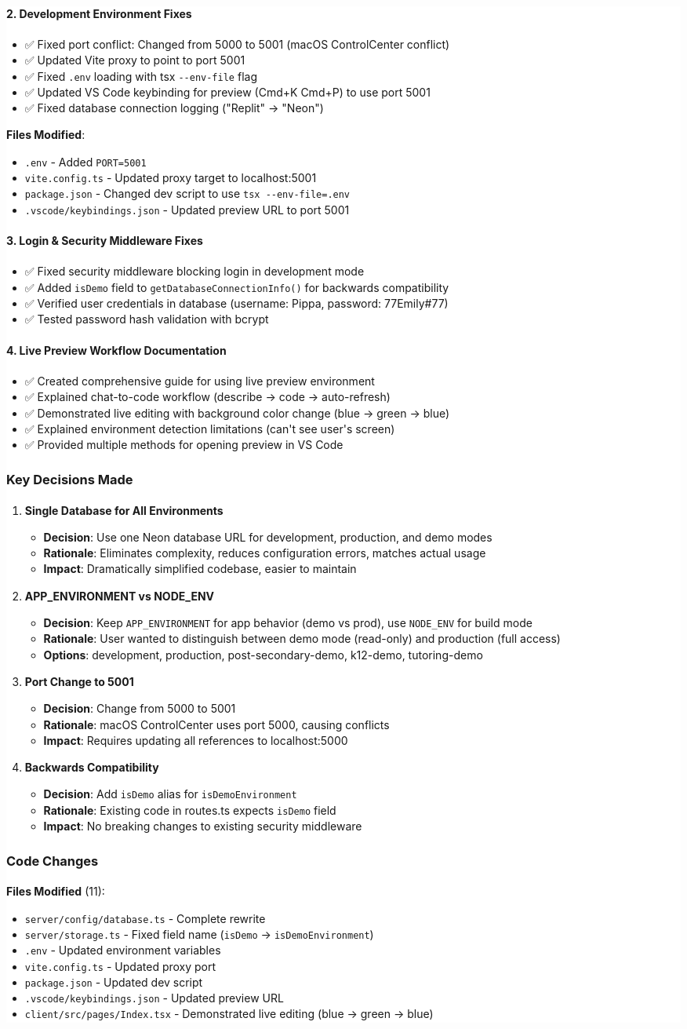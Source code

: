 #### 2. Development Environment Fixes
- ✅ Fixed port conflict: Changed from 5000 to 5001 (macOS ControlCenter conflict)
- ✅ Updated Vite proxy to point to port 5001
- ✅ Fixed `.env` loading with tsx `--env-file` flag
- ✅ Updated VS Code keybinding for preview (Cmd+K Cmd+P) to use port 5001
- ✅ Fixed database connection logging ("Replit" → "Neon")

**Files Modified**:
- `.env` - Added `PORT=5001`
- `vite.config.ts` - Updated proxy target to localhost:5001
- `package.json` - Changed dev script to use `tsx --env-file=.env`
- `.vscode/keybindings.json` - Updated preview URL to port 5001

#### 3. Login & Security Middleware Fixes
- ✅ Fixed security middleware blocking login in development mode
- ✅ Added `isDemo` field to `getDatabaseConnectionInfo()` for backwards compatibility
- ✅ Verified user credentials in database (username: Pippa, password: 77Emily#77)
- ✅ Tested password hash validation with bcrypt

#### 4. Live Preview Workflow Documentation
- ✅ Created comprehensive guide for using live preview environment
- ✅ Explained chat-to-code workflow (describe → code → auto-refresh)
- ✅ Demonstrated live editing with background color change (blue → green → blue)
- ✅ Explained environment detection limitations (can't see user's screen)
- ✅ Provided multiple methods for opening preview in VS Code

### Key Decisions Made

1. **Single Database for All Environments**
   - **Decision**: Use one Neon database URL for development, production, and demo modes
   - **Rationale**: Eliminates complexity, reduces configuration errors, matches actual usage
   - **Impact**: Dramatically simplified codebase, easier to maintain

2. **APP_ENVIRONMENT vs NODE_ENV**
   - **Decision**: Keep `APP_ENVIRONMENT` for app behavior (demo vs prod), use `NODE_ENV` for build mode
   - **Rationale**: User wanted to distinguish between demo mode (read-only) and production (full access)
   - **Options**: development, production, post-secondary-demo, k12-demo, tutoring-demo

3. **Port Change to 5001**
   - **Decision**: Change from 5000 to 5001
   - **Rationale**: macOS ControlCenter uses port 5000, causing conflicts
   - **Impact**: Requires updating all references to localhost:5000

4. **Backwards Compatibility**
   - **Decision**: Add `isDemo` alias for `isDemoEnvironment`
   - **Rationale**: Existing code in routes.ts expects `isDemo` field
   - **Impact**: No breaking changes to existing security middleware

### Code Changes

**Files Modified** (11):
- `server/config/database.ts` - Complete rewrite
- `server/storage.ts` - Fixed field name (`isDemo` → `isDemoEnvironment`)
- `.env` - Updated environment variables
- `vite.config.ts` - Updated proxy port
- `package.json` - Updated dev script
- `.vscode/keybindings.json` - Updated preview URL
- `client/src/pages/Index.tsx` - Demonstrated live editing (blue → green → blue)
